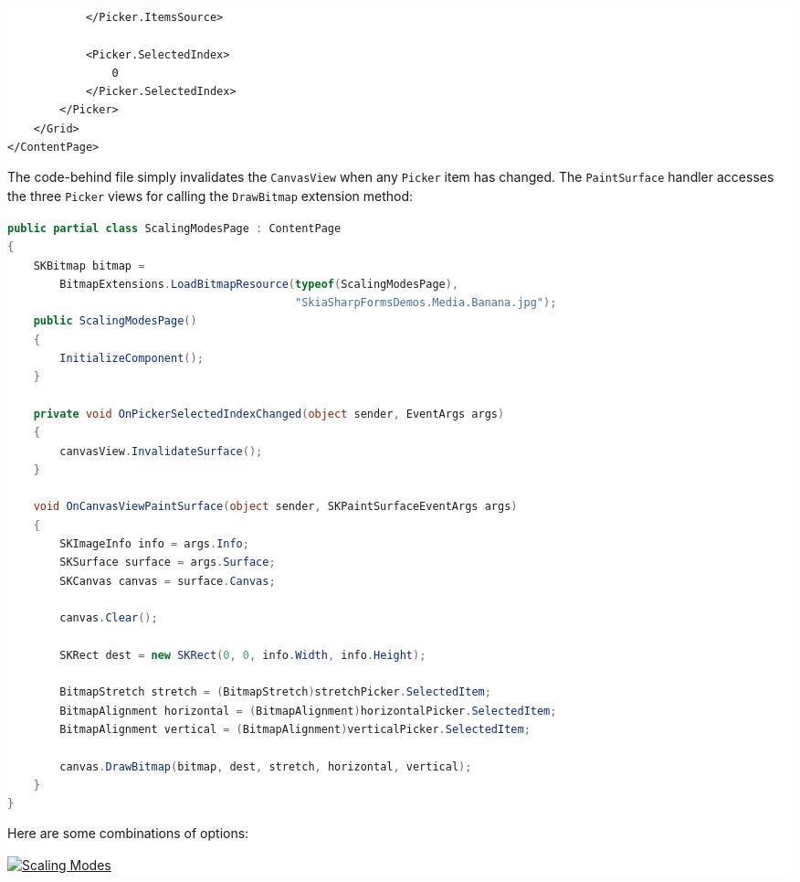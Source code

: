 ```xaml
            </Picker.ItemsSource>

            <Picker.SelectedIndex>
                0
            </Picker.SelectedIndex>
        </Picker>
    </Grid>
</ContentPage>
```

The code-behind file simply invalidates the `CanvasView` when any `Picker` item has changed. The `PaintSurface` handler accesses the three `Picker` views for calling the `DrawBitmap` extension method:

```csharp
public partial class ScalingModesPage : ContentPage
{
    SKBitmap bitmap =
        BitmapExtensions.LoadBitmapResource(typeof(ScalingModesPage),
                                            "SkiaSharpFormsDemos.Media.Banana.jpg");
    public ScalingModesPage()
    {
        InitializeComponent();
    }

    private void OnPickerSelectedIndexChanged(object sender, EventArgs args)
    {
        canvasView.InvalidateSurface();
    }

    void OnCanvasViewPaintSurface(object sender, SKPaintSurfaceEventArgs args)
    {
        SKImageInfo info = args.Info;
        SKSurface surface = args.Surface;
        SKCanvas canvas = surface.Canvas;

        canvas.Clear();

        SKRect dest = new SKRect(0, 0, info.Width, info.Height);

        BitmapStretch stretch = (BitmapStretch)stretchPicker.SelectedItem;
        BitmapAlignment horizontal = (BitmapAlignment)horizontalPicker.SelectedItem;
        BitmapAlignment vertical = (BitmapAlignment)verticalPicker.SelectedItem;

        canvas.DrawBitmap(bitmap, dest, stretch, horizontal, vertical);
    }
}
```

Here are some combinations of options:

[![Scaling Modes](displaying-images/ScalingModes.png "Scaling Modes")](displaying-images/ScalingModes-Large.png#lightbox)
